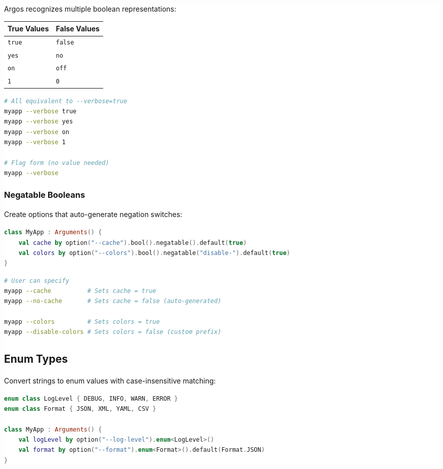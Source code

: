 Argos recognizes multiple boolean representations:

| True Values | False Values |
|-------------|--------------|
| `true` | `false` |
| `yes` | `no` |
| `on` | `off` |
| `1` | `0` |

```bash
# All equivalent to --verbose=true
myapp --verbose true
myapp --verbose yes
myapp --verbose on
myapp --verbose 1

# Flag form (no value needed)
myapp --verbose
```

### Negatable Booleans

Create options that auto-generate negation switches:

```kotlin
class MyApp : Arguments() {
    val cache by option("--cache").bool().negatable().default(true)
    val colors by option("--colors").bool().negatable("disable-").default(true)
}
```

```bash
# User can specify
myapp --cache          # Sets cache = true
myapp --no-cache       # Sets cache = false (auto-generated)

myapp --colors         # Sets colors = true
myapp --disable-colors # Sets colors = false (custom prefix)
```

## Enum Types

Convert strings to enum values with case-insensitive matching:

```kotlin
enum class LogLevel { DEBUG, INFO, WARN, ERROR }
enum class Format { JSON, XML, YAML, CSV }

class MyApp : Arguments() {
    val logLevel by option("--log-level").enum<LogLevel>()
    val format by option("--format").enum<Format>().default(Format.JSON)
}
```
